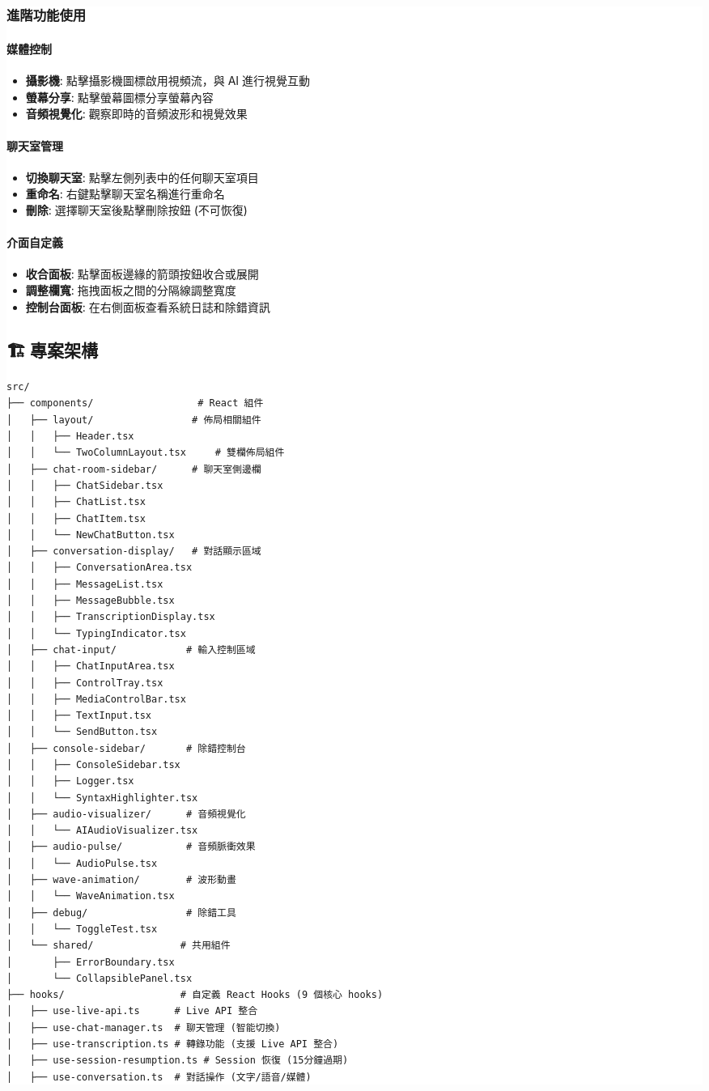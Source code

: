 ### 進階功能使用

#### 媒體控制
- **攝影機**: 點擊攝影機圖標啟用視頻流，與 AI 進行視覺互動
- **螢幕分享**: 點擊螢幕圖標分享螢幕內容
- **音頻視覺化**: 觀察即時的音頻波形和視覺效果

#### 聊天室管理
- **切換聊天室**: 點擊左側列表中的任何聊天室項目
- **重命名**: 右鍵點擊聊天室名稱進行重命名
- **刪除**: 選擇聊天室後點擊刪除按鈕 (不可恢復)

#### 介面自定義
- **收合面板**: 點擊面板邊緣的箭頭按鈕收合或展開
- **調整欄寬**: 拖拽面板之間的分隔線調整寬度
- **控制台面板**: 在右側面板查看系統日誌和除錯資訊

## 🏗️ 專案架構

```
src/
├── components/                  # React 組件
│   ├── layout/                 # 佈局相關組件
│   │   ├── Header.tsx
│   │   └── TwoColumnLayout.tsx     # 雙欄佈局組件
│   ├── chat-room-sidebar/      # 聊天室側邊欄
│   │   ├── ChatSidebar.tsx
│   │   ├── ChatList.tsx
│   │   ├── ChatItem.tsx
│   │   └── NewChatButton.tsx
│   ├── conversation-display/   # 對話顯示區域
│   │   ├── ConversationArea.tsx
│   │   ├── MessageList.tsx
│   │   ├── MessageBubble.tsx
│   │   ├── TranscriptionDisplay.tsx
│   │   └── TypingIndicator.tsx
│   ├── chat-input/            # 輸入控制區域
│   │   ├── ChatInputArea.tsx
│   │   ├── ControlTray.tsx
│   │   ├── MediaControlBar.tsx
│   │   ├── TextInput.tsx
│   │   └── SendButton.tsx
│   ├── console-sidebar/       # 除錯控制台
│   │   ├── ConsoleSidebar.tsx
│   │   ├── Logger.tsx
│   │   └── SyntaxHighlighter.tsx
│   ├── audio-visualizer/      # 音頻視覺化
│   │   └── AIAudioVisualizer.tsx
│   ├── audio-pulse/           # 音頻脈衝效果
│   │   └── AudioPulse.tsx
│   ├── wave-animation/        # 波形動畫
│   │   └── WaveAnimation.tsx
│   ├── debug/                 # 除錯工具
│   │   └── ToggleTest.tsx
│   └── shared/               # 共用組件
│       ├── ErrorBoundary.tsx
│       └── CollapsiblePanel.tsx
├── hooks/                    # 自定義 React Hooks (9 個核心 hooks)
│   ├── use-live-api.ts      # Live API 整合
│   ├── use-chat-manager.ts  # 聊天管理 (智能切換)
│   ├── use-transcription.ts # 轉錄功能 (支援 Live API 整合)
│   ├── use-session-resumption.ts # Session 恢復 (15分鐘過期)
│   ├── use-conversation.ts  # 對話操作 (文字/語音/媒體)
```